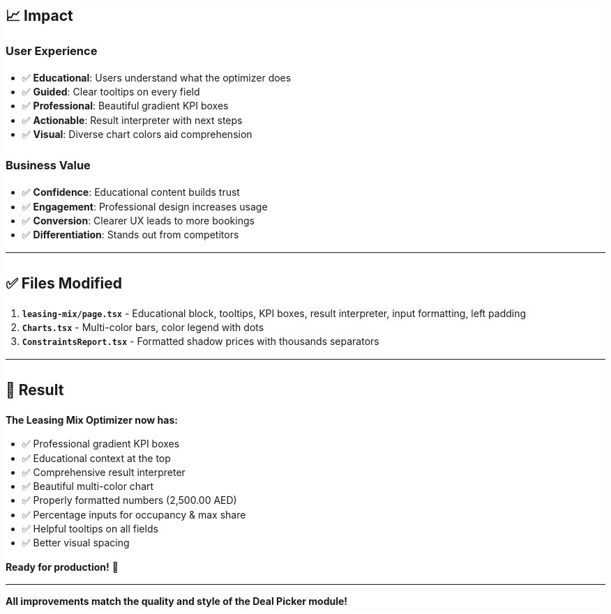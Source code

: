 ## 📈 **Impact**

### **User Experience**
- ✅ **Educational**: Users understand what the optimizer does
- ✅ **Guided**: Clear tooltips on every field
- ✅ **Professional**: Beautiful gradient KPI boxes
- ✅ **Actionable**: Result interpreter with next steps
- ✅ **Visual**: Diverse chart colors aid comprehension

### **Business Value**
- ✅ **Confidence**: Educational content builds trust
- ✅ **Engagement**: Professional design increases usage
- ✅ **Conversion**: Clearer UX leads to more bookings
- ✅ **Differentiation**: Stands out from competitors

---

## ✅ **Files Modified**

1. **`leasing-mix/page.tsx`** - Educational block, tooltips, KPI boxes, result interpreter, input formatting, left padding
2. **`Charts.tsx`** - Multi-color bars, color legend with dots
3. **`ConstraintsReport.tsx`** - Formatted shadow prices with thousands separators

---

## 🎉 **Result**

**The Leasing Mix Optimizer now has:**
- ✅ Professional gradient KPI boxes
- ✅ Educational context at the top
- ✅ Comprehensive result interpreter
- ✅ Beautiful multi-color chart
- ✅ Properly formatted numbers (2,500.00 AED)
- ✅ Percentage inputs for occupancy & max share
- ✅ Helpful tooltips on all fields
- ✅ Better visual spacing

**Ready for production!** 🚀

---

**All improvements match the quality and style of the Deal Picker module!**

